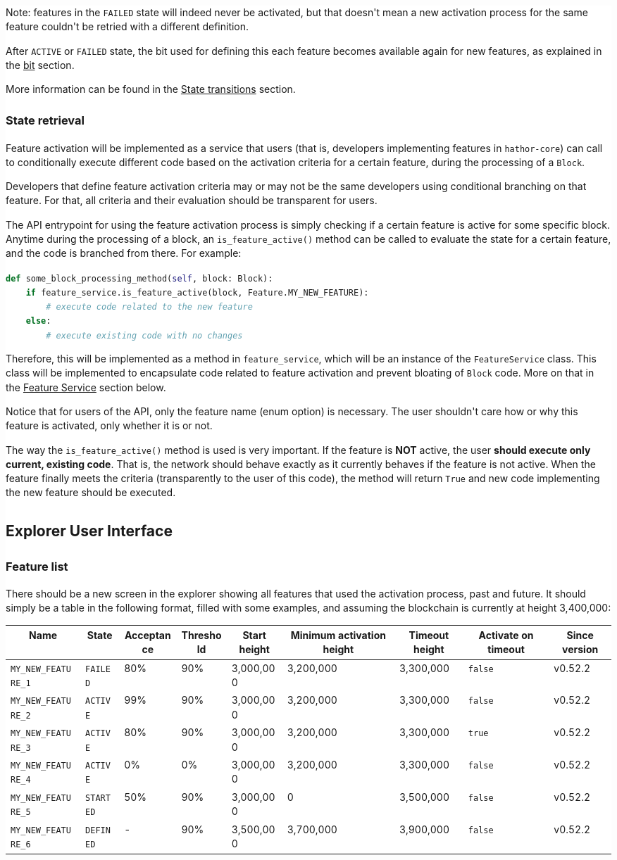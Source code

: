 Note: features in the `FAILED` state will indeed never be activated, but that doesn't mean a new activation process for the same feature couldn't be retried with a different definition.

After `ACTIVE` or `FAILED` state, the bit used for defining this each feature becomes available again for new features, as explained in the [bit] section.

More information can be found in the [State transitions] section.

### State retrieval
[State retrieval]: #state-retrieval

Feature activation will be implemented as a service that users (that is, developers implementing features in `hathor-core`) can call to conditionally execute different code based on the activation criteria for a certain feature, during the processing of a `Block`.

Developers that define feature activation criteria may or may not be the same developers using conditional branching on that feature. For that, all criteria and their evaluation should be transparent for users.

The API entrypoint for using the feature activation process is simply checking if a certain feature is active for some specific block. Anytime during the processing of a block, an `is_feature_active()` method can be called to evaluate the state for a certain feature, and the code is branched from there. For example:

```python
def some_block_processing_method(self, block: Block):
    if feature_service.is_feature_active(block, Feature.MY_NEW_FEATURE):
        # execute code related to the new feature
    else:
        # execute existing code with no changes
```

Therefore, this will be implemented as a method in `feature_service`, which will be an instance of the `FeatureService` class. This class will be implemented to encapsulate code related to feature activation and prevent bloating of `Block` code. More on that in the [Feature Service] section below.

Notice that for users of the API, only the feature name (enum option) is necessary. The user shouldn't care how or why this feature is activated, only whether it is or not.

The way the `is_feature_active()` method is used is very important. If the feature is **NOT** active, the user **should execute only current, existing code**. That is, the network should behave exactly as it currently behaves if the feature is not active. When the feature finally meets the criteria (transparently to the user of this code), the method will return `True` and new code implementing the new feature should be executed.

## Explorer User Interface
[Explorer User Interface]: #explorer-user-interface

### Feature list

There should be a new screen in the explorer showing all features that used the activation process, past and future. It should simply be a table in the following format, filled with some examples, and assuming the blockchain is currently at height 3,400,000:

| Name               | State     | Acceptance | Threshold | Start height | Minimum activation height | Timeout height | Activate on timeout | Since version |
|--------------------|-----------|------------|-----------|--------------|---------------------------|----------------|---------------------|---------------|
| `MY_NEW_FEATURE_1` | `FAILED`  | 80%        | 90%       | 3,000,000    | 3,200,000                 | 3,300,000      | `false`             | v0.52.2       |
| `MY_NEW_FEATURE_2` | `ACTIVE`  | 99%        | 90%       | 3,000,000    | 3,200,000                 | 3,300,000      | `false`             | v0.52.2       |
| `MY_NEW_FEATURE_3` | `ACTIVE`  | 80%        | 90%       | 3,000,000    | 3,200,000                 | 3,300,000      | `true`              | v0.52.2       |
| `MY_NEW_FEATURE_4` | `ACTIVE`  | 0%         | 0%        | 3,000,000    | 3,200,000                 | 3,300,000      | `false`             | v0.52.2       |
| `MY_NEW_FEATURE_5` | `STARTED` | 50%        | 90%       | 3,000,000    | 0                         | 3,500,000      | `false`             | v0.52.2       |
| `MY_NEW_FEATURE_6` | `DEFINED` | -          | 90%       | 3,500,000    | 3,700,000                 | 3,900,000      | `false`             | v0.52.2       |


[summary]: #summary
[motivation]: #motivation
[Guide-level explanation]: #guide-level-explanation
[Overview]: #overview
[Terms and Concepts]: #terms-and-concepts
[Evaluation interval]: #evaluation-interval
[Time vs block height]: #time-vs-block-height
[Feature lock-in]: #feature-lock-in
[Bit signaling]: #bit-signaling
[Burying feature activations]: #burying-feature-activations
[Feature and Criteria definition]: #feature-and-criteria-definition
[Feature States]: #feature-states
[REST API]: #rest-api
[Reference-level explanation]: #reference-level-explanation
[Bit signaling implementation]: #bit-signaling-implementation
[Criteria configuration]: #criteria-configuration
[bit]: #bit
[State transitions]: #state-transitions
[Feature Service]: #feature-service
[Rationale and alternatives]: #rationale-and-alternatives
[prior-art]: #prior-art
[references]: #references